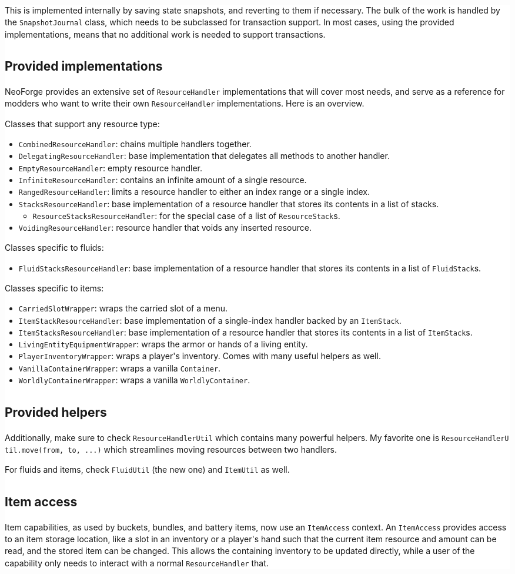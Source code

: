 This is implemented internally by saving state snapshots, and reverting to them if necessary.
The bulk of the work is handled by the `SnapshotJournal` class, which needs to be subclassed for transaction support.
In most cases, using the provided implementations, means that no additional work is needed to support transactions.

## Provided implementations
NeoForge provides an extensive set of `ResourceHandler` implementations that will cover most needs, and serve as a reference for modders who want to write their own `ResourceHandler` implementations. Here is an overview.

Classes that support any resource type:
- `CombinedResourceHandler`: chains multiple handlers together.
- `DelegatingResourceHandler`: base implementation that delegates all methods to another handler.
- `EmptyResourceHandler`: empty resource handler.
- `InfiniteResourceHandler`: contains an infinite amount of a single resource.
- `RangedResourceHandler`: limits a resource handler to either an index range or a single index.
- `StacksResourceHandler`: base implementation of a resource handler that stores its contents in a list of stacks.
  - `ResourceStacksResourceHandler`: for the special case of a list of `ResourceStack`s.
- `VoidingResourceHandler`: resource handler that voids any inserted resource.

Classes specific to fluids:
- `FluidStacksResourceHandler`: base implementation of a resource handler that stores its contents in a list of `FluidStack`s.

Classes specific to items:
- `CarriedSlotWrapper`: wraps the carried slot of a menu.
- `ItemStackResourceHandler`: base implementation of a single-index handler backed by an `ItemStack`.
- `ItemStacksResourceHandler`: base implementation of a resource handler that stores its contents in a list of `ItemStack`s.
- `LivingEntityEquipmentWrapper`: wraps the armor or hands of a living entity.
- `PlayerInventoryWrapper`: wraps a player's inventory. Comes with many useful helpers as well.
- `VanillaContainerWrapper`: wraps a vanilla `Container`.
- `WorldlyContainerWrapper`: wraps a vanilla `WorldlyContainer`.

## Provided helpers
Additionally, make sure to check `ResourceHandlerUtil` which contains many powerful helpers.
My favorite one is `ResourceHandlerUtil.move(from, to, ...)` which streamlines moving resources between two handlers.

For fluids and items, check `FluidUtil` (the new one) and `ItemUtil` as well.

## Item access
Item capabilities, as used by buckets, bundles, and battery items, now use an `ItemAccess` context.
An `ItemAccess` provides access to an item storage location, like a slot in an inventory or a player's hand
such that the current item resource and amount can be read, and the stored item can be changed.
This allows the containing inventory to be updated directly, while a user of the capability only needs to interact with a normal `ResourceHandler` that.
